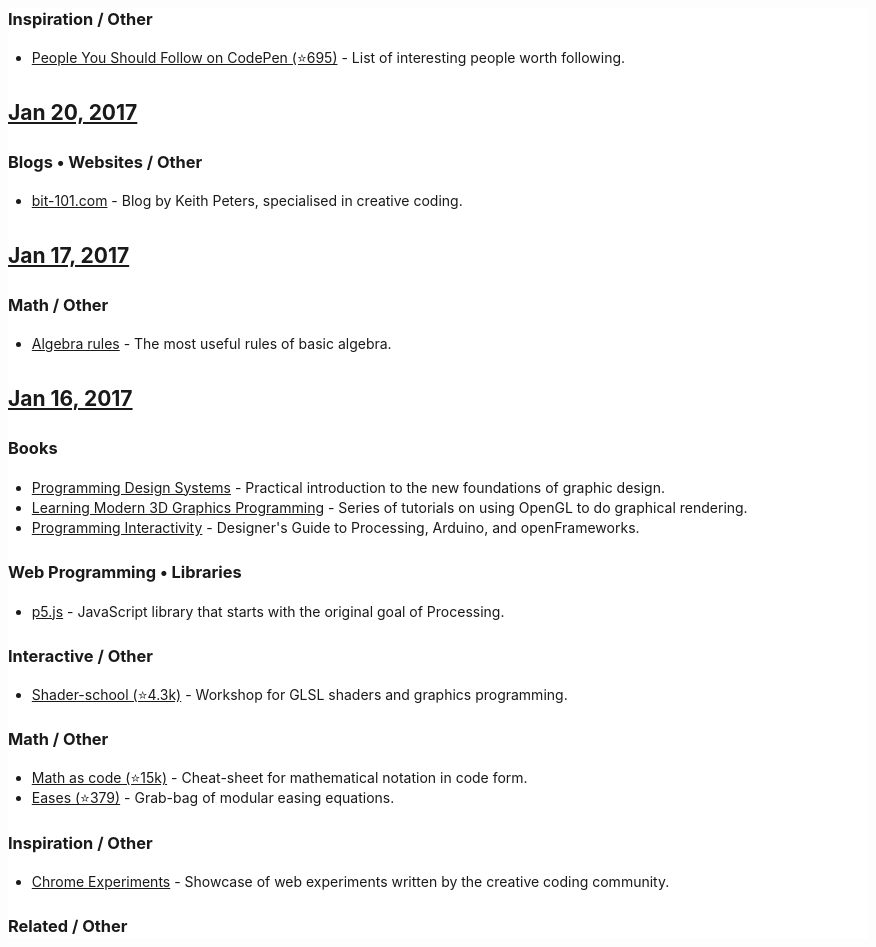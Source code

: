 ### Inspiration / Other

*   [People You Should Follow on CodePen (⭐695)](https://github.com/nucliweb/People-You-Should-Follow-on-CodePen) - List of interesting people worth following.

## [Jan 20, 2017](/content/2017/01/20/README.md)

### Blogs • Websites / Other

*   [bit-101.com](http://www.bit-101.com/blog/) - Blog by Keith Peters, specialised in creative coding.

## [Jan 17, 2017](/content/2017/01/17/README.md)

### Math / Other

*   [Algebra rules](http://algebrarules.com/) - The most useful rules of basic algebra.

## [Jan 16, 2017](/content/2017/01/16/README.md)

### Books

*   [Programming Design Systems](https://programmingdesignsystems.com/) - Practical introduction to the new foundations of graphic design.
*   [Learning Modern 3D Graphics Programming](https://paroj.github.io/gltut/) - Series of tutorials on using OpenGL to do graphical rendering.
*   [Programming Interactivity](http://shop.oreilly.com/product/9780596154158.do) - Designer's Guide to Processing, Arduino, and openFrameworks.

### Web Programming • Libraries

*   [p5.js](https://p5js.org/) - JavaScript library that starts with the original goal of Processing.

### Interactive / Other

*   [Shader-school (⭐4.3k)](https://github.com/stackgl/shader-school) - Workshop for GLSL shaders and graphics programming.

### Math / Other

*   [Math as code (⭐15k)](https://github.com/Jam3/math-as-code) - Cheat-sheet for mathematical notation in code form.
*   [Eases (⭐379)](https://github.com/mattdesl/eases) - Grab-bag of modular easing equations.

### Inspiration / Other

*   [Chrome Experiments](https://www.chromeexperiments.com/) - Showcase of web experiments written by the creative coding community.

### Related / Other
